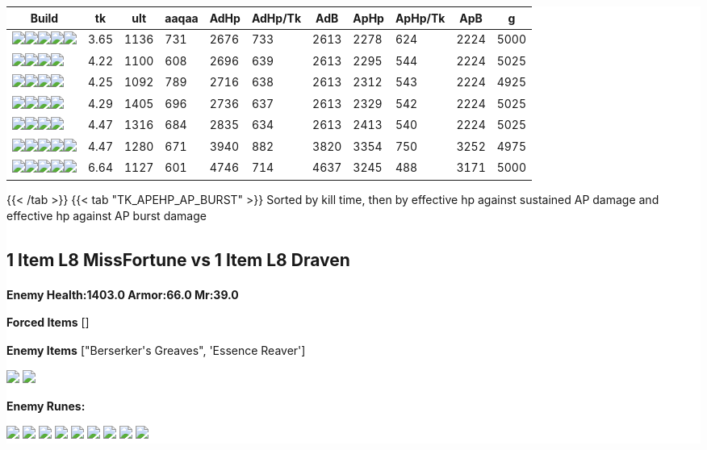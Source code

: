 



 Build |tk|ult|aaqaa|AdHp|AdHp/Tk|AdB|ApHp|ApHp/Tk|ApB|g
-|-|-|-|-|-|-|-|-|-|-
![](/item/6672.png)![](/item/1001.png)![](/item/1053.png)![](/item/1055.png)![](/item/1036.png)|3.65|1136|731|2676|733|2613|2278|624|2224|5000
![](/item/3046.png)![](/item/1053.png)![](/item/1055.png)![](/item/1037.png)|4.22|1100|608|2696|639|2613|2295|544|2224|5025
![](/item/3153.png)![](/item/1001.png)![](/item/1055.png)![](/item/1037.png)|4.25|1092|789|2716|638|2613|2312|543|2224|4925
![](/item/3074.png)![](/item/1001.png)![](/item/1055.png)![](/item/1037.png)|4.29|1405|696|2736|637|2613|2329|542|2224|5025
![](/item/3072.png)![](/item/1001.png)![](/item/1055.png)![](/item/1037.png)|4.47|1316|684|2835|634|2613|2413|540|2224|5025
![](/item/6673.png)![](/item/1001.png)![](/item/1055.png)![](/item/1037.png)![](/item/1036.png)|4.47|1280|671|3940|882|3820|3354|750|3252|4975
![](/item/3026.png)![](/item/1001.png)![](/item/1053.png)![](/item/1055.png)![](/item/1036.png)|6.64|1127|601|4746|714|4637|3245|488|3171|5000
{{< /tab >}}
{{< tab "TK_APEHP_AP_BURST" >}}
Sorted by kill time, then by effective hp against sustained AP damage and effective hp against AP burst damage
## 1 Item L8 MissFortune vs 1 Item L8 Draven

**Enemy Health:1403.0 Armor:66.0 Mr:39.0**


**Forced Items** []








**Enemy Items** ["Berserker's Greaves", 'Essence Reaver']





![](/item/3006.png)
![](/item/3508.png)



**Enemy Runes:**





![](/Styles/Precision/LethalTempo/LethalTempo.png)
![](/Styles/Precision/Triumph.png)
![](/Styles/Precision/LegendBloodline/LegendBloodline.png)
![](/Styles/Sorcery/LastStand/LastStand.png)
![](/Styles/Domination/EyeballCollection/EyeballCollection.png)
![](/Styles/Domination/TreasureHunter/TreasureHunter.png)
![](/StatMods/StatModsAttackSpeedIcon.png)
![](/StatMods/StatModsAdaptiveForceIcon.png)
![](/StatMods/StatModsArmorIcon.png)
